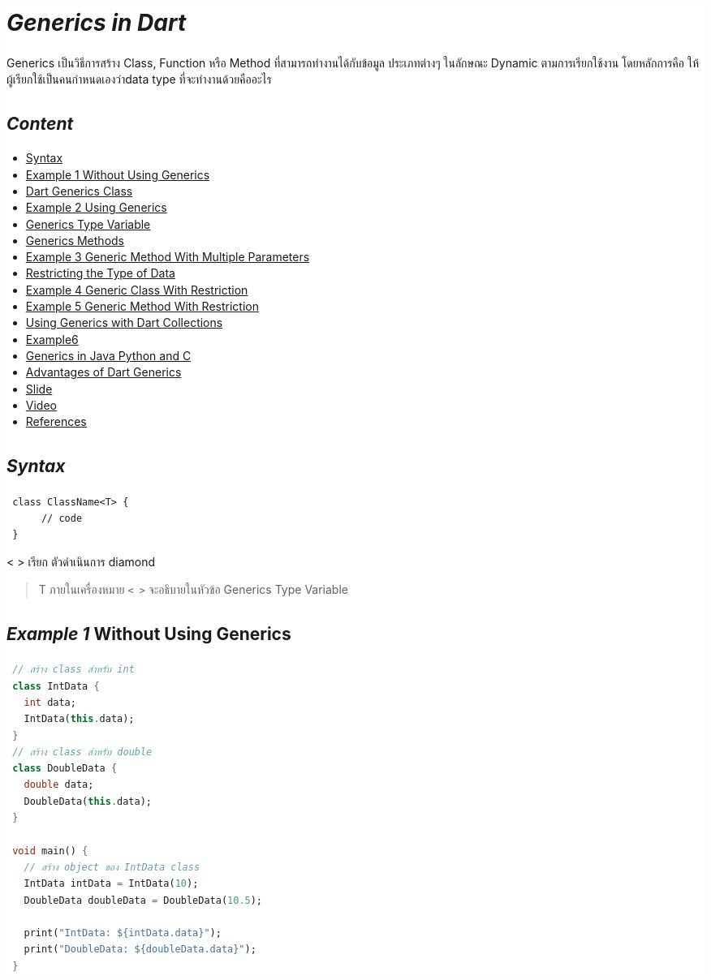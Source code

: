 # *Generics in Dart*
Generics เป็นวิธีการสร้าง Class, Function หรือ Method ที่สามารถทำงานได้กับข้อมูล
ประเภทต่างๆ ในลักษณะ Dynamic ตามการเรียกใช้งาน โดยหลักการคือ ให้ผู้เรียกใช้เป็นคนกำหนดเองว่าdata type ที่จะทำงานด้วยคืออะไร
 ## *Content*
 - [Syntax](#syntax)
 - [Example 1 Without Using Generics](#example-1-without-using-generics)
 - [Dart Generics Class](#dart-generics-class)
 - [Example 2 Using Generics](#example-2-using-generics)
 - [Generics Type Variable](#generics-type-variable)
 - [Generics Methods](#generics-methods)
 - [Example 3 Generic Method With Multiple Parameters](#example-3-generic-method-with-multiple-parameters)
 - [Restricting the Type of Data](#restricting-the-type-of-data)
 - [Example 4 Generic Class With Restriction](#example-4-generic-class-with-restriction)
 - [Example 5 Generic Method With
   Restriction](#example-5-generic-method-with-restriction)
 - [Using Generics with Dart
   Collections](#using-generics-with-dart-collections)
 - [Example6](#example-6)
 - [Generics in Java Python and C](#generics-in-java-python-and-c)
 - [Advantages of Dart Generics](#advantages-of-dart-generics)
 - [Slide](#slide)
 - [Video](#video)
 - [References](#references)

## *Syntax*

     class ClassName<T> {
          // code
     }
 < > เรียก ตัวดำเนินการ diamond

> T ภายในเครื่องหมาย `< >` จะอธิบายในหัวข้อ Generics Type Variable

## *Example 1* Without Using Generics

   ```dart  
    // สร้าง class สำหรับ int
    class IntData {
      int data;
      IntData(this.data);
    }
    // สร้าง class สำหรับ double
    class DoubleData {
      double data;
      DoubleData(this.data);
    }
    
    void main() {
      // สร้าง object ของ IntData class
      IntData intData = IntData(10);
      DoubleData doubleData = DoubleData(10.5);
      
      print("IntData: ${intData.data}");
      print("DoubleData: ${doubleData.data}");
    }
 ```
